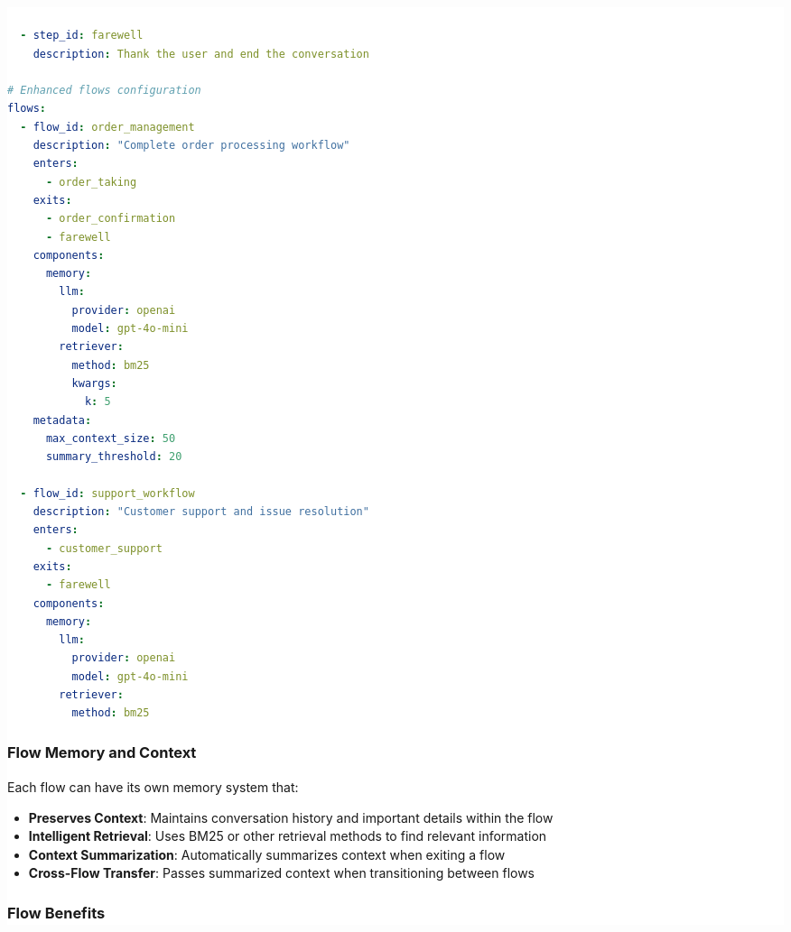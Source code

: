```yaml

  - step_id: farewell
    description: Thank the user and end the conversation

# Enhanced flows configuration
flows:
  - flow_id: order_management
    description: "Complete order processing workflow"
    enters:
      - order_taking
    exits:
      - order_confirmation
      - farewell
    components:
      memory:
        llm:
          provider: openai
          model: gpt-4o-mini
        retriever:
          method: bm25
          kwargs:
            k: 5
    metadata:
      max_context_size: 50
      summary_threshold: 20

  - flow_id: support_workflow
    description: "Customer support and issue resolution"
    enters:
      - customer_support
    exits:
      - farewell
    components:
      memory:
        llm:
          provider: openai
          model: gpt-4o-mini
        retriever:
          method: bm25
```

### Flow Memory and Context

Each flow can have its own memory system that:

- **Preserves Context**: Maintains conversation history and important details within the flow
- **Intelligent Retrieval**: Uses BM25 or other retrieval methods to find relevant information
- **Context Summarization**: Automatically summarizes context when exiting a flow
- **Cross-Flow Transfer**: Passes summarized context when transitioning between flows

### Flow Benefits
